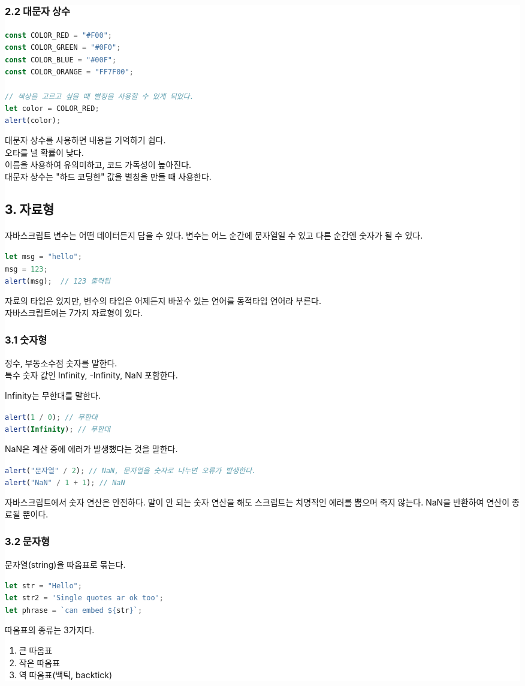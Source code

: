 ### 2.2 대문자 상수
```javascript
const COLOR_RED = "#F00";
const COLOR_GREEN = "#0F0";
const COLOR_BLUE = "#00F";
const COLOR_ORANGE = "FF7F00";

// 색상을 고르고 싶을 때 별칭을 사용할 수 있게 되었다.
let color = COLOR_RED;
alert(color);
```
대문자 상수를 사용하면 내용을 기억하기 쉽다.<br>
오타를 낼 확률이 낮다.<br>
이름을 사용하여 유의미하고, 코드 가독성이 높아진다.<br>
대문자 상수는 "하드 코딩한" 값을 별칭을 만들 때 사용한다.


## 3. 자료형
자바스크립트 변수는 어떤 데이터든지 담을 수 있다. 변수는 어느 순간에 문자열일 수 있고 다른 순간엔 숫자가 될 수 있다.
```javascript
let msg = "hello";
msg = 123;
alert(msg);  // 123 출력됨
```
자료의 타입은 있지만, 변수의 타입은 어제든지 바꿀수 있는 언어를 동적타입 언어라 부른다. <br>
자바스크립트에는 7가지 자료형이 있다.

### 3.1 숫자형
정수, 부동소수점 숫자를 말한다. <br>
특수 숫자 값인 Infinity, -Infinity, NaN 포함한다. <br>

Infinity는 무한대를 말한다.
```javascript
alert(1 / 0); // 무한대
alert(Infinity); // 무한대
```
NaN은 계산 중에 에러가 발생했다는 것을 말한다.
```javascript
alert("문자열" / 2); // NaN, 문자열을 숫자로 나누면 오류가 발생한다.
alert("NaN" / 1 + 1); // NaN
```

자바스크립트에서 숫자 연산은 안전하다.
말이 안 되는 숫자 연산을 해도 스크립트는 치명적인 에러를 뿜으며 죽지 않는다. NaN을 반환하여 연산이 종료될 뿐이다.

### 3.2 문자형
문자열(string)을 따옴표로 묶는다.
```javascript
let str = "Hello";
let str2 = 'Single quotes ar ok too';
let phrase = `can embed ${str}`;
```
따옴표의 종류는 3가지다.
1. 큰 따옴표
2. 작은 따옴표
3. 역 따옴표(백틱, backtick)
